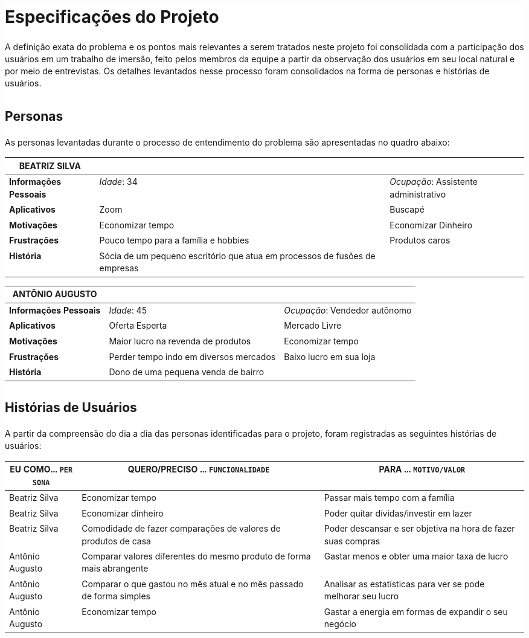# Especificações do Projeto

A definição exata do problema e os pontos mais relevantes a serem tratados neste projeto foi consolidada com a participação dos usuários em um trabalho de imersão, feito pelos membros da equipe a partir da observação dos usuários em seu local natural e por meio de entrevistas. Os detalhes levantados nesse processo foram consolidados na forma de personas e histórias de usuários.

## Personas

As personas levantadas durante o processo de entendimento do problema são apresentadas no quadro abaixo:

|BEATRIZ SILVA            |                                                                            |                                       |
|-------------------------|----------------------------------------------------------------------------|---------------------------------------|
|**Informações Pessoais** | _Idade_: 34                                                                | _Ocupação_: Assistente administrativo |
|**Aplicativos**          | Zoom                                                                       | Buscapé                               |
|**Motivações**           | Economizar tempo                                                           | Economizar Dinheiro                   |
|**Frustrações**          | Pouco tempo para a família e hobbies                                       | Produtos caros                        | 
|**História**             | Sócia de um pequeno escritório que atua em processos de fusões de empresas |                                       |

|ANTÔNIO AUGUSTO          |                                                                            |                                       |
|-------------------------|----------------------------------------------------------------------------|---------------------------------------|
|**Informações Pessoais** | _Idade_: 45                                                                | _Ocupação_: Vendedor autônomo         |
|**Aplicativos**          | Oferta Esperta                                                             | Mercado Livre                         |
|**Motivações**           | Maior lucro na revenda de produtos                                         | Economizar tempo                      |
|**Frustrações**          | Perder tempo indo em diversos mercados                                     | Baixo lucro em sua loja               | 
|**História**             | Dono de uma pequena venda de bairro                                        |                                       |

## Histórias de Usuários

A partir da compreensão do dia a dia das personas identificadas para o projeto, foram registradas as seguintes histórias de usuários:

|EU COMO... `PERSONA`| QUERO/PRECISO ... `FUNCIONALIDADE`                                          | PARA ... `MOTIVO/VALOR`                                      |
|--------------------|-----------------------------------------------------------------------------|--------------------------------------------------------------|
|Beatriz Silva       | Economizar tempo                                                            | Passar mais tempo com a família                              |
|Beatriz Silva       | Economizar dinheiro                                                         | Poder quitar dívidas/investir em lazer                       |
|Beatriz Silva       | Comodidade de fazer comparações de valores de produtos de casa              | Poder descansar e ser objetiva na hora de fazer suas compras |
|Antônio Augusto     | Comparar valores diferentes do mesmo produto de forma mais abrangente       | Gastar menos e obter uma maior taxa de lucro                 |
|Antônio Augusto     | Comparar o que gastou no mês atual e no mês passado de forma simples        | Analisar as estatísticas para ver se pode melhorar seu lucro |
|Antônio Augusto     | Economizar tempo                                                            | Gastar a energia em formas de expandir o seu negócio         |
